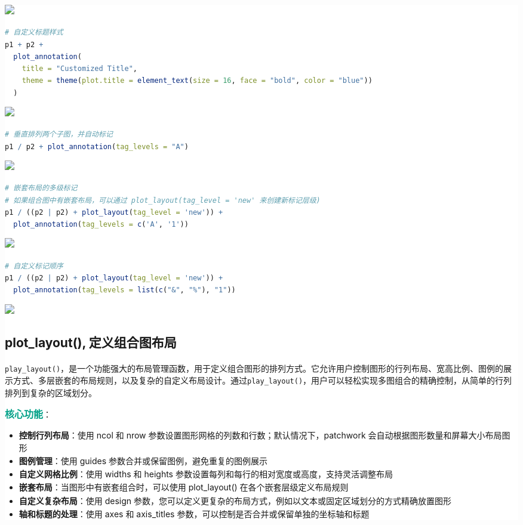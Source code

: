 ![](/imgs/e07865251d1c4ee39c9cc98a51037fc0.svg)
``` r
# 自定义标题样式
p1 + p2 +
  plot_annotation(
    title = "Customized Title",
    theme = theme(plot.title = element_text(size = 16, face = "bold", color = "blue"))
  )
```

![](/imgs/00624a240caa3b85531401b485d6c2ac.svg)
``` r
# 垂直排列两个子图，并自动标记
p1 / p2 + plot_annotation(tag_levels = "A")
```

![](/imgs/2c348b819848b50e203c595d82905702.svg)
``` r
# 嵌套布局的多级标记
# 如果组合图中有嵌套布局，可以通过 plot_layout(tag_level = 'new' 来创建新标记层级)
p1 / ((p2 | p2) + plot_layout(tag_level = 'new')) +
  plot_annotation(tag_levels = c('A', '1'))
```

![](/imgs/ee67bb09f66afb735232efd113ea5633.svg)
``` r
# 自定义标记顺序
p1 / ((p2 | p2) + plot_layout(tag_level = 'new')) +
  plot_annotation(tag_levels = list(c("&", "%"), "1"))
```

![](/imgs/4ff2b07ffde9c0d9d8230c22ea2691ce.svg)
## plot_layout(), 定义组合图布局

`play_layout()`，是一个功能强大的布局管理函数，用于定义组合图形的排列方式。它允许用户控制图形的行列布局、宽高比例、图例的展示方式、多层嵌套的布局规则，以及复杂的自定义布局设计。通过`play_layout()`，用户可以轻松实现多图组合的精确控制，从简单的行列排列到复杂的区域划分。

<strong style="color:#00A087;font-size:16px;">核心功能</strong>：

<ul style="margin-top:0;">
<li style="margin-top:2px;margin-bottom:2px;">
<strong>控制行列布局</strong>：使用 ncol 和 nrow
参数设置图形网格的列数和行数；默认情况下，patchwork
会自动根据图形数量和屏幕大小布局图形
</li>
<li style="margin-top:2px;margin-bottom:2px;">
<strong>图例管理</strong>：使用 guides
参数合并或保留图例，避免重复的图例展示
</li>
<li style="margin-top:2px;margin-bottom:2px;">
<strong>自定义网格比例</strong>：使用 widths 和 heights
参数设置每列和每行的相对宽度或高度，支持灵活调整布局
</li>
<li style="margin-top:2px;margin-bottom:2px;">
<strong>嵌套布局</strong>：当图形中有嵌套组合时，可以使用 plot_layout()
在各个嵌套层级定义布局规则
</li>
<li style="margin-top:2px;margin-bottom:2px;">
<strong>自定义复杂布局</strong>：使用 design
参数，您可以定义更复杂的布局方式，例如以文本或固定区域划分的方式精确放置图形
</li>
<li style="margin-top:2px;margin-bottom:2px;">
<strong>轴和标题的处理</strong>：使用 axes 和 axis_titles
参数，可以控制是否合并或保留单独的坐标轴和标题